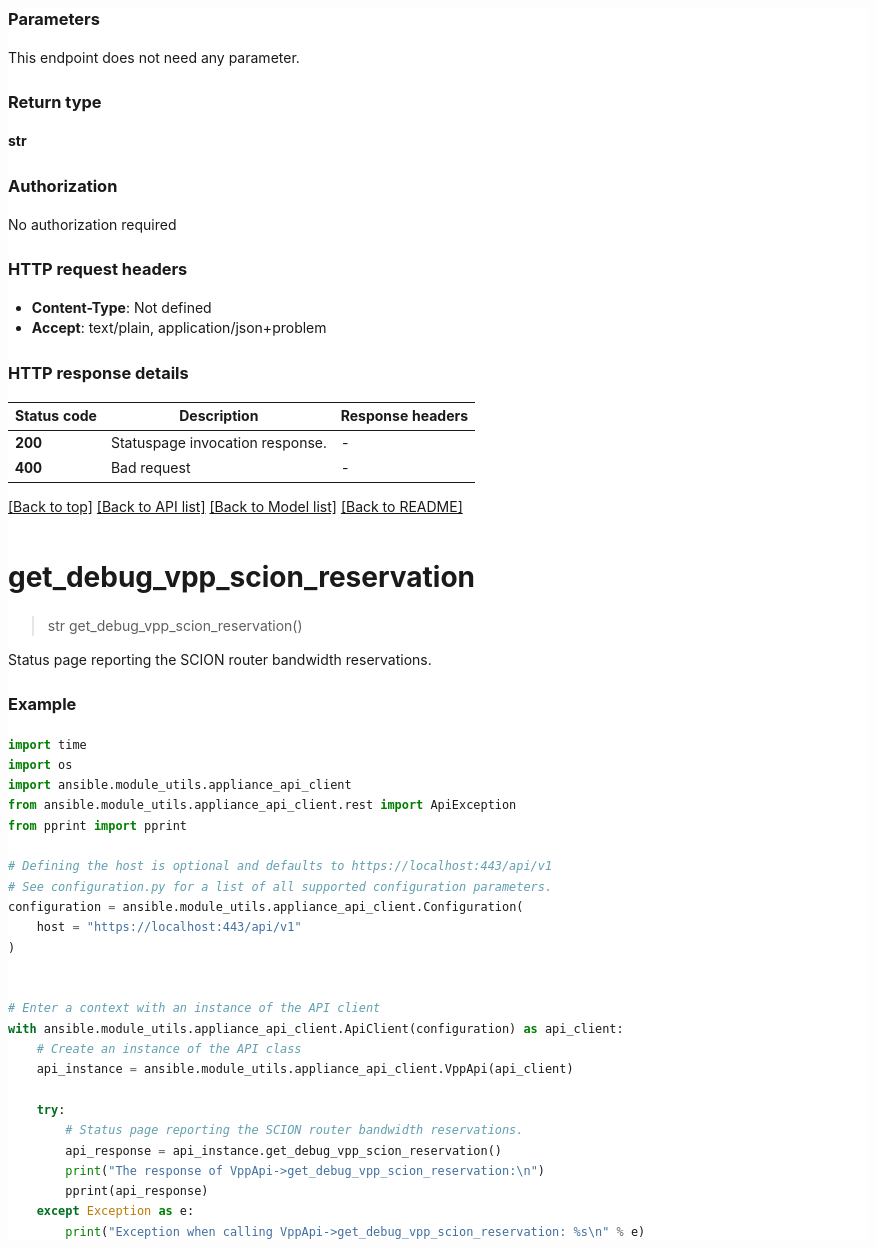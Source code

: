 

### Parameters
This endpoint does not need any parameter.

### Return type

**str**

### Authorization

No authorization required

### HTTP request headers

 - **Content-Type**: Not defined
 - **Accept**: text/plain, application/json+problem

### HTTP response details
| Status code | Description | Response headers |
|-------------|-------------|------------------|
**200** | Statuspage invocation response. |  -  |
**400** | Bad request |  -  |

[[Back to top]](#) [[Back to API list]](../README.md#documentation-for-api-endpoints) [[Back to Model list]](../README.md#documentation-for-models) [[Back to README]](../README.md)

# **get_debug_vpp_scion_reservation**
> str get_debug_vpp_scion_reservation()

Status page reporting the SCION router bandwidth reservations.

### Example

```python
import time
import os
import ansible.module_utils.appliance_api_client
from ansible.module_utils.appliance_api_client.rest import ApiException
from pprint import pprint

# Defining the host is optional and defaults to https://localhost:443/api/v1
# See configuration.py for a list of all supported configuration parameters.
configuration = ansible.module_utils.appliance_api_client.Configuration(
    host = "https://localhost:443/api/v1"
)


# Enter a context with an instance of the API client
with ansible.module_utils.appliance_api_client.ApiClient(configuration) as api_client:
    # Create an instance of the API class
    api_instance = ansible.module_utils.appliance_api_client.VppApi(api_client)

    try:
        # Status page reporting the SCION router bandwidth reservations.
        api_response = api_instance.get_debug_vpp_scion_reservation()
        print("The response of VppApi->get_debug_vpp_scion_reservation:\n")
        pprint(api_response)
    except Exception as e:
        print("Exception when calling VppApi->get_debug_vpp_scion_reservation: %s\n" % e)
```
